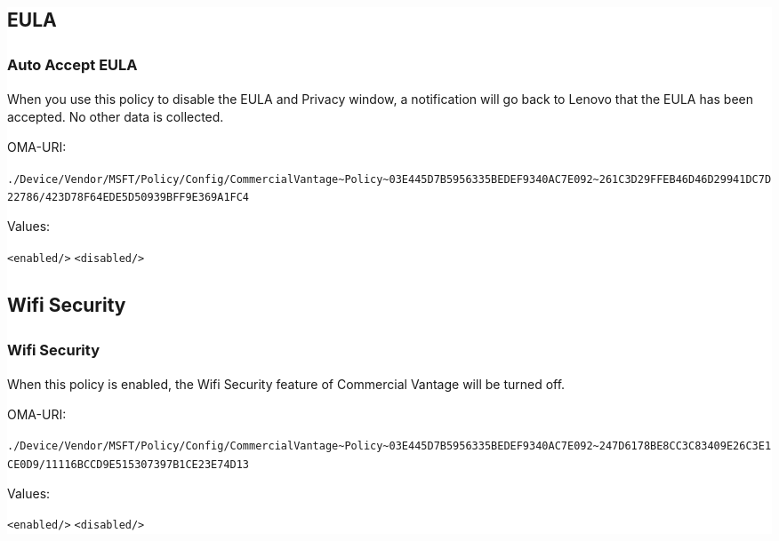 ## EULA
### Auto Accept EULA

When you use this policy to disable the EULA and Privacy window, a notification will go back to Lenovo that the EULA has been accepted.  No other data is collected.

OMA-URI:
```
./Device/Vendor/MSFT/Policy/Config/CommercialVantage~Policy~03E445D7B5956335BEDEF9340AC7E092~261C3D29FFEB46D46D29941DC7D22786/423D78F64EDE5D50939BFF9E369A1FC4
```

Values:

`<enabled/>`
`<disabled/>`

## Wifi Security
### Wifi Security

 When this policy is enabled, the Wifi Security feature of Commercial Vantage will be turned off.

 OMA-URI:
```
./Device/Vendor/MSFT/Policy/Config/CommercialVantage~Policy~03E445D7B5956335BEDEF9340AC7E092~247D6178BE8CC3C83409E26C3E1CE0D9/11116BCCD9E515307397B1CE23E74D13
```

Values:

`<enabled/>`
`<disabled/>`
